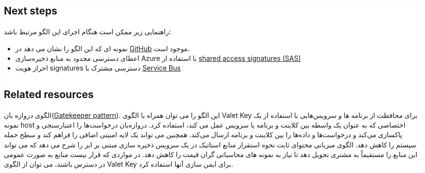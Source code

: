## Next steps

راهنمایی زیر ممکن است هنگام اجرای این الگو مرتبط باشد:

- نمونه ای که این الگو را نشان می دهد در [GitHub](https://github.com/mspnp/cloud-design-patterns/tree/master/valet-key) موجود است.  
- اعطای دسترسی محدود به منابع ذخیره‌سازی Azure با استفاده از [shared access signatures (SAS)](https://learn.microsoft.com/en-us/azure/storage/common/storage-sas-overview)  
- احراز هویت signatures دسترسی مشترک با [Service Bus](https://learn.microsoft.com/en-us/azure/service-bus-messaging/service-bus-sas)


## Related resources

الگوی دروازه بان([Gatekeeper pattern](https://learn.microsoft.com/en-us/azure/architecture/patterns/gatekeeper)). این الگو را می توان همراه با الگوی Valet Key برای محافظت از برنامه ها و سرویس‌هایی با استفاده از یک نمونه host اختصاصی که به عنوان یک واسطه بین کلاینت و برنامه یا سرویس عمل می کند، استفاده کرد. دروازه‌بان درخواست‌ها را اعتبارسنجی و پاکسازی می‌کند و درخواست‌ها و داده‌ها را بین کلاینت و برنامه ارسال می‌کند. همچنین می تواند یک لایه امنیتی اضافی را فراهم کند و سطح حمله سیستم را کاهش دهد.
الگوی میزبانی محتوای ثابت نحوه استقرار منابع استاتیک در یک سرویس ذخیره سازی مبتنی بر ابر را شرح می دهد که می تواند این منابع را مستقیماً به مشتری تحویل دهد تا نیاز به نمونه های محاسباتی گران قیمت را کاهش دهد. در مواردی که قرار نیست منابع به صورت عمومی در دسترس باشند، می توان از الگوی Valet Key برای ایمن سازی آنها استفاده کرد.

